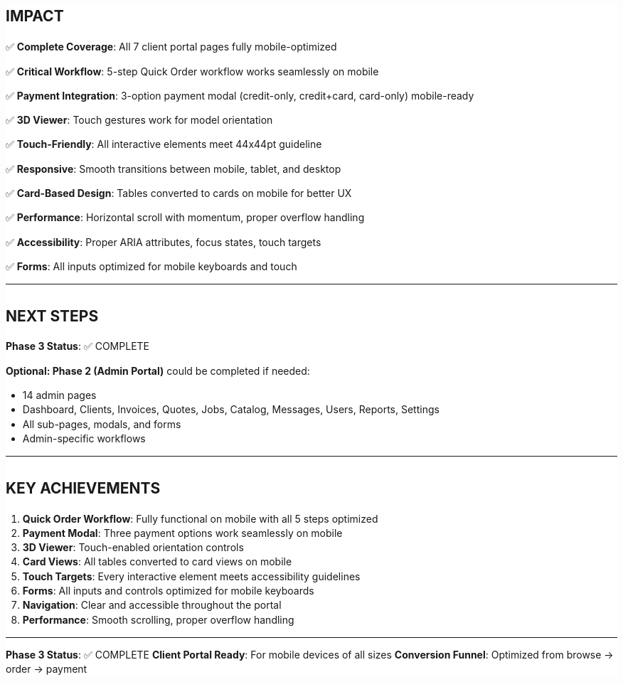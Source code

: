 
## IMPACT

✅ **Complete Coverage**: All 7 client portal pages fully mobile-optimized

✅ **Critical Workflow**: 5-step Quick Order workflow works seamlessly on mobile

✅ **Payment Integration**: 3-option payment modal (credit-only, credit+card, card-only) mobile-ready

✅ **3D Viewer**: Touch gestures work for model orientation

✅ **Touch-Friendly**: All interactive elements meet 44x44pt guideline

✅ **Responsive**: Smooth transitions between mobile, tablet, and desktop

✅ **Card-Based Design**: Tables converted to cards on mobile for better UX

✅ **Performance**: Horizontal scroll with momentum, proper overflow handling

✅ **Accessibility**: Proper ARIA attributes, focus states, touch targets

✅ **Forms**: All inputs optimized for mobile keyboards and touch

---

## NEXT STEPS

**Phase 3 Status**: ✅ COMPLETE

**Optional: Phase 2 (Admin Portal)** could be completed if needed:
- 14 admin pages
- Dashboard, Clients, Invoices, Quotes, Jobs, Catalog, Messages, Users, Reports, Settings
- All sub-pages, modals, and forms
- Admin-specific workflows

---

## KEY ACHIEVEMENTS

1. **Quick Order Workflow**: Fully functional on mobile with all 5 steps optimized
2. **Payment Modal**: Three payment options work seamlessly on mobile
3. **3D Viewer**: Touch-enabled orientation controls
4. **Card Views**: All tables converted to card views on mobile
5. **Touch Targets**: Every interactive element meets accessibility guidelines
6. **Forms**: All inputs and controls optimized for mobile keyboards
7. **Navigation**: Clear and accessible throughout the portal
8. **Performance**: Smooth scrolling, proper overflow handling

---

**Phase 3 Status**: ✅ COMPLETE
**Client Portal Ready**: For mobile devices of all sizes
**Conversion Funnel**: Optimized from browse → order → payment
